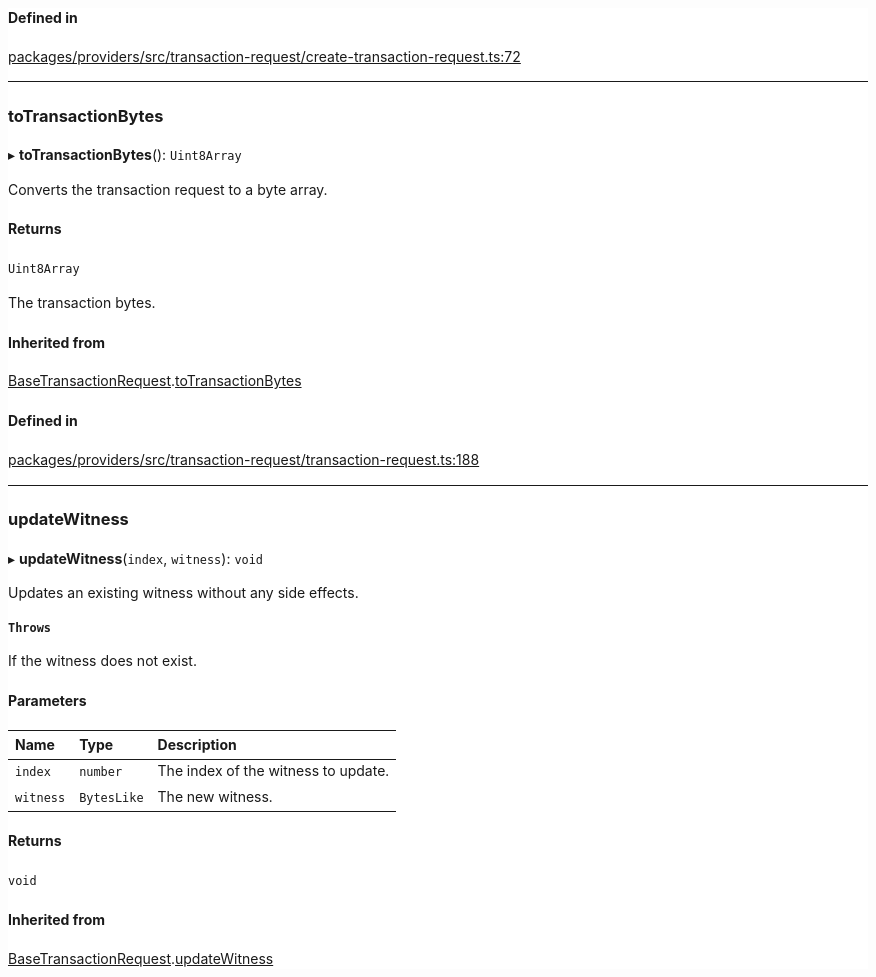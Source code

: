 #### Defined in

[packages/providers/src/transaction-request/create-transaction-request.ts:72](https://github.com/FuelLabs/fuels-ts/blob/c441653b/packages/providers/src/transaction-request/create-transaction-request.ts#L72)

___

### toTransactionBytes

▸ **toTransactionBytes**(): `Uint8Array`

Converts the transaction request to a byte array.

#### Returns

`Uint8Array`

The transaction bytes.

#### Inherited from

[BaseTransactionRequest](/api/Providers/BaseTransactionRequest.md).[toTransactionBytes](/api/Providers/BaseTransactionRequest.md#totransactionbytes)

#### Defined in

[packages/providers/src/transaction-request/transaction-request.ts:188](https://github.com/FuelLabs/fuels-ts/blob/c441653b/packages/providers/src/transaction-request/transaction-request.ts#L188)

___

### updateWitness

▸ **updateWitness**(`index`, `witness`): `void`

Updates an existing witness without any side effects.

**`Throws`**

If the witness does not exist.

#### Parameters

| Name | Type | Description |
| :------ | :------ | :------ |
| `index` | `number` | The index of the witness to update. |
| `witness` | `BytesLike` | The new witness. |

#### Returns

`void`

#### Inherited from

[BaseTransactionRequest](/api/Providers/BaseTransactionRequest.md).[updateWitness](/api/Providers/BaseTransactionRequest.md#updatewitness)
